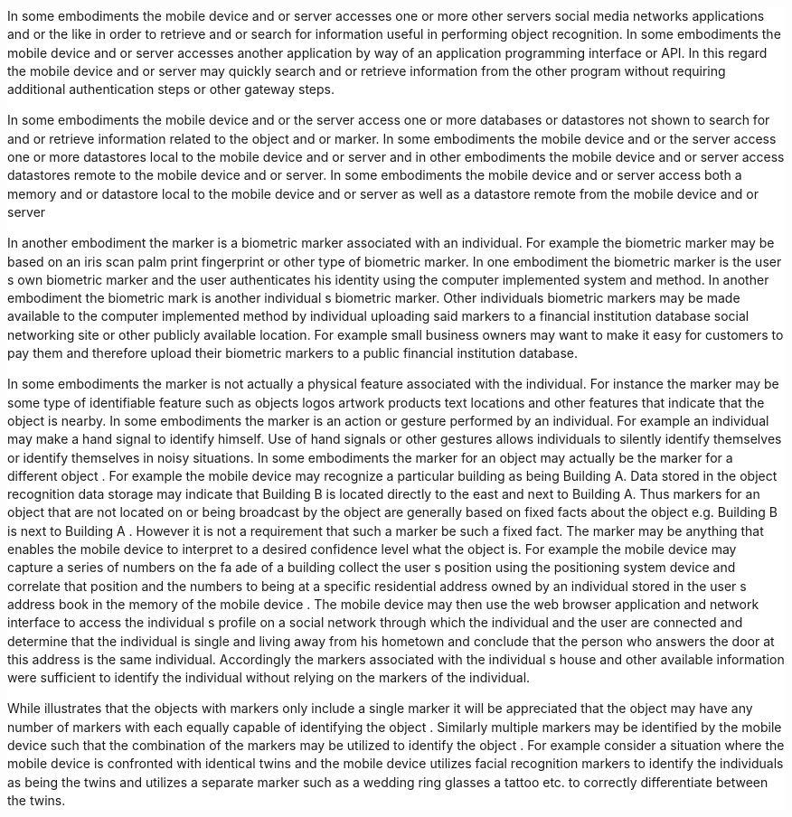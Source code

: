 In some embodiments the mobile device and or server accesses one or more other servers social media networks applications and or the like in order to retrieve and or search for information useful in performing object recognition. In some embodiments the mobile device and or server accesses another application by way of an application programming interface or API. In this regard the mobile device and or server may quickly search and or retrieve information from the other program without requiring additional authentication steps or other gateway steps.

In some embodiments the mobile device and or the server access one or more databases or datastores not shown to search for and or retrieve information related to the object and or marker. In some embodiments the mobile device and or the server access one or more datastores local to the mobile device and or server and in other embodiments the mobile device and or server access datastores remote to the mobile device and or server. In some embodiments the mobile device and or server access both a memory and or datastore local to the mobile device and or server as well as a datastore remote from the mobile device and or server

In another embodiment the marker is a biometric marker associated with an individual. For example the biometric marker may be based on an iris scan palm print fingerprint or other type of biometric marker. In one embodiment the biometric marker is the user s own biometric marker and the user authenticates his identity using the computer implemented system and method. In another embodiment the biometric mark is another individual s biometric marker. Other individuals biometric markers may be made available to the computer implemented method by individual uploading said markers to a financial institution database social networking site or other publicly available location. For example small business owners may want to make it easy for customers to pay them and therefore upload their biometric markers to a public financial institution database.

In some embodiments the marker is not actually a physical feature associated with the individual. For instance the marker may be some type of identifiable feature such as objects logos artwork products text locations and other features that indicate that the object is nearby. In some embodiments the marker is an action or gesture performed by an individual. For example an individual may make a hand signal to identify himself. Use of hand signals or other gestures allows individuals to silently identify themselves or identify themselves in noisy situations. In some embodiments the marker for an object may actually be the marker for a different object . For example the mobile device may recognize a particular building as being Building A. Data stored in the object recognition data storage may indicate that Building B is located directly to the east and next to Building A. Thus markers for an object that are not located on or being broadcast by the object are generally based on fixed facts about the object e.g. Building B is next to Building A . However it is not a requirement that such a marker be such a fixed fact. The marker may be anything that enables the mobile device to interpret to a desired confidence level what the object is. For example the mobile device may capture a series of numbers on the fa ade of a building collect the user s position using the positioning system device and correlate that position and the numbers to being at a specific residential address owned by an individual stored in the user s address book in the memory of the mobile device . The mobile device may then use the web browser application and network interface to access the individual s profile on a social network through which the individual and the user are connected and determine that the individual is single and living away from his hometown and conclude that the person who answers the door at this address is the same individual. Accordingly the markers associated with the individual s house and other available information were sufficient to identify the individual without relying on the markers of the individual.

While illustrates that the objects with markers only include a single marker it will be appreciated that the object may have any number of markers with each equally capable of identifying the object . Similarly multiple markers may be identified by the mobile device such that the combination of the markers may be utilized to identify the object . For example consider a situation where the mobile device is confronted with identical twins and the mobile device utilizes facial recognition markers to identify the individuals as being the twins and utilizes a separate marker such as a wedding ring glasses a tattoo etc. to correctly differentiate between the twins.
